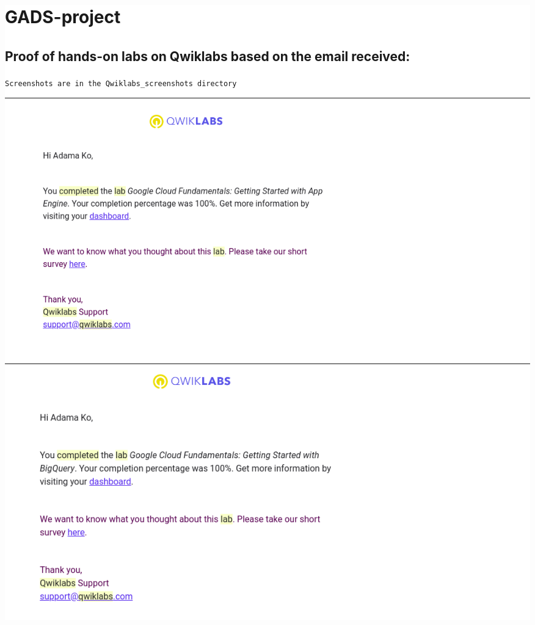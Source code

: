 # GADS-project

## Proof of hands-on labs on Qwiklabs based on the email received:

    Screenshots are in the Qwiklabs_screenshots directory
    
-----------------------------------------------------------------------------------------------------------------------------------------------------

  <img src="https://github.com/adamako/GADS-project/blob/master/Qwiklabs_screenshots/appEngine.png" width="600" height="400">
  
-----------------------------------------------------------------------------------------------------------------------------------------------------
  
  <img src="https://github.com/adamako/GADS-project/blob/master/Qwiklabs_screenshots/BigQuery.png" width="600" height="400">    
